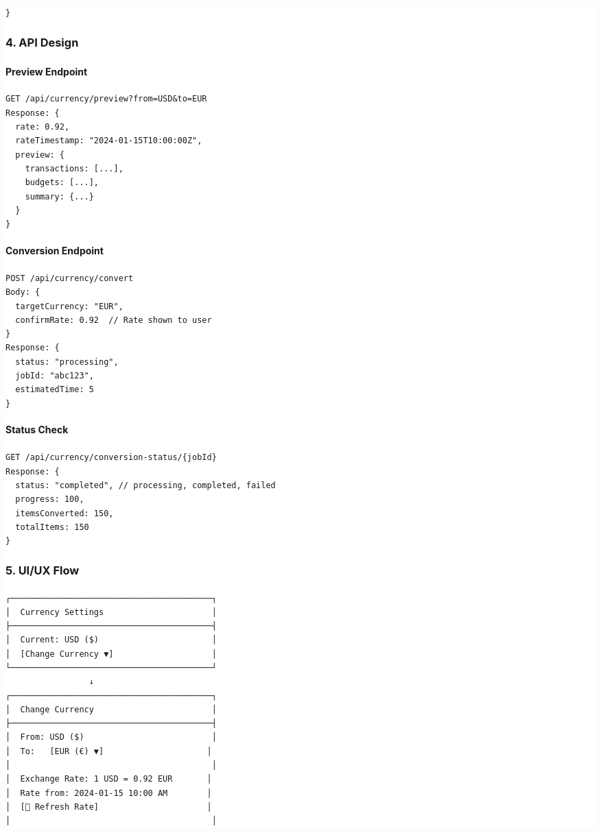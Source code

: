 ```typescript
}
```

### 4. **API Design**

#### Preview Endpoint
```
GET /api/currency/preview?from=USD&to=EUR
Response: {
  rate: 0.92,
  rateTimestamp: "2024-01-15T10:00:00Z",
  preview: {
    transactions: [...],
    budgets: [...],
    summary: {...}
  }
}
```

#### Conversion Endpoint
```
POST /api/currency/convert
Body: {
  targetCurrency: "EUR",
  confirmRate: 0.92  // Rate shown to user
}
Response: {
  status: "processing",
  jobId: "abc123",
  estimatedTime: 5
}
```

#### Status Check
```
GET /api/currency/conversion-status/{jobId}
Response: {
  status: "completed", // processing, completed, failed
  progress: 100,
  itemsConverted: 150,
  totalItems: 150
}
```

### 5. **UI/UX Flow**

```
┌─────────────────────────────────────────┐
│  Currency Settings                      │
├─────────────────────────────────────────┤
│  Current: USD ($)                       │
│  [Change Currency ▼]                    │
└─────────────────────────────────────────┘
                 ↓
┌─────────────────────────────────────────┐
│  Change Currency                        │
├─────────────────────────────────────────┤
│  From: USD ($)                          │
│  To:   [EUR (€) ▼]                     │
│                                         │
│  Exchange Rate: 1 USD = 0.92 EUR       │
│  Rate from: 2024-01-15 10:00 AM        │
│  [🔄 Refresh Rate]                      │
│                                         │
```